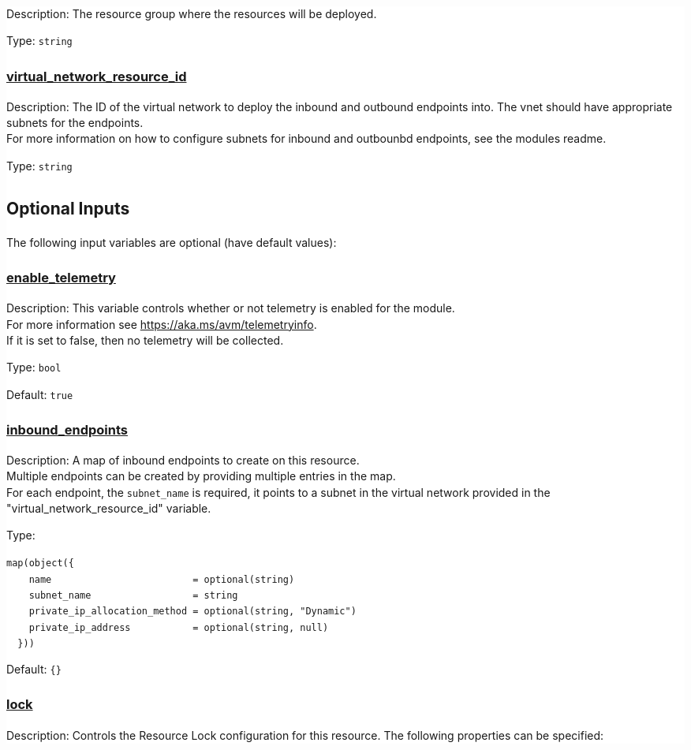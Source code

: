 Description: The resource group where the resources will be deployed.

Type: `string`

### <a name="input_virtual_network_resource_id"></a> [virtual\_network\_resource\_id](#input\_virtual\_network\_resource\_id)

Description: The ID of the virtual network to deploy the inbound and outbound endpoints into. The vnet should have appropriate subnets for the endpoints.  
For more information on how to configure subnets for inbound and outbounbd endpoints, see the modules readme.

Type: `string`

## Optional Inputs

The following input variables are optional (have default values):

### <a name="input_enable_telemetry"></a> [enable\_telemetry](#input\_enable\_telemetry)

Description: This variable controls whether or not telemetry is enabled for the module.  
For more information see <https://aka.ms/avm/telemetryinfo>.  
If it is set to false, then no telemetry will be collected.

Type: `bool`

Default: `true`

### <a name="input_inbound_endpoints"></a> [inbound\_endpoints](#input\_inbound\_endpoints)

Description: A map of inbound endpoints to create on this resource.   
Multiple endpoints can be created by providing multiple entries in the map.  
For each endpoint, the `subnet_name` is required, it points to a subnet in the virtual network provided in the "virtual\_network\_resource\_id" variable.

Type:

```hcl
map(object({
    name                         = optional(string)
    subnet_name                  = string
    private_ip_allocation_method = optional(string, "Dynamic")
    private_ip_address           = optional(string, null)
  }))
```

Default: `{}`

### <a name="input_lock"></a> [lock](#input\_lock)

Description:   Controls the Resource Lock configuration for this resource. The following properties can be specified:
